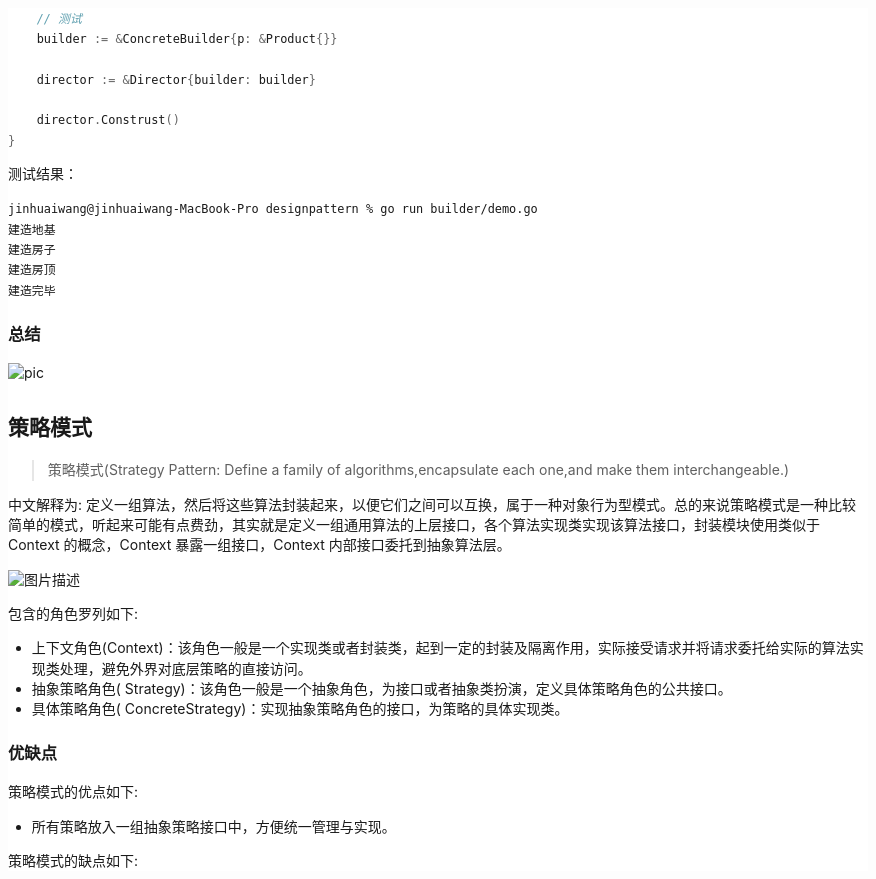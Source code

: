 ```go
    // 测试
    builder := &ConcreteBuilder{p: &Product{}}

    director := &Director{builder: builder}

    director.Construst()
}
```

测试结果：

```shell
jinhuaiwang@jinhuaiwang-MacBook-Pro designpattern % go run builder/demo.go 
建造地基
建造房子
建造房顶
建造完毕
```

### **总结**

![pic](https://doc.shiyanlou.com/courses/1851/1240622/c82ec74d74122f809015a8612db65dda-0)





## **策略模式**



> 策略模式(Strategy Pattern: Define a family of algorithms,encapsulate each one,and make them interchangeable.)

中文解释为: 定义一组算法，然后将这些算法封装起来，以便它们之间可以互换，属于一种对象行为型模式。总的来说策略模式是一种比较简单的模式，听起来可能有点费劲，其实就是定义一组通用算法的上层接口，各个算法实现类实现该算法接口，封装模块使用类似于 Context 的概念，Context 暴露一组接口，Context 内部接口委托到抽象算法层。



![图片描述](https://doc.shiyanlou.com/courses/uid871732-20200903-1599128430125)

包含的角色罗列如下:

- 上下文角色(Context)：该角色一般是一个实现类或者封装类，起到一定的封装及隔离作用，实际接受请求并将请求委托给实际的算法实现类处理，避免外界对底层策略的直接访问。
- 抽象策略角色( Strategy)：该角色一般是一个抽象角色，为接口或者抽象类扮演，定义具体策略角色的公共接口。
- 具体策略角色( ConcreteStrategy)：实现抽象策略角色的接口，为策略的具体实现类。



### 优缺点



策略模式的优点如下:

- 所有策略放入一组抽象策略接口中，方便统一管理与实现。

策略模式的缺点如下:
